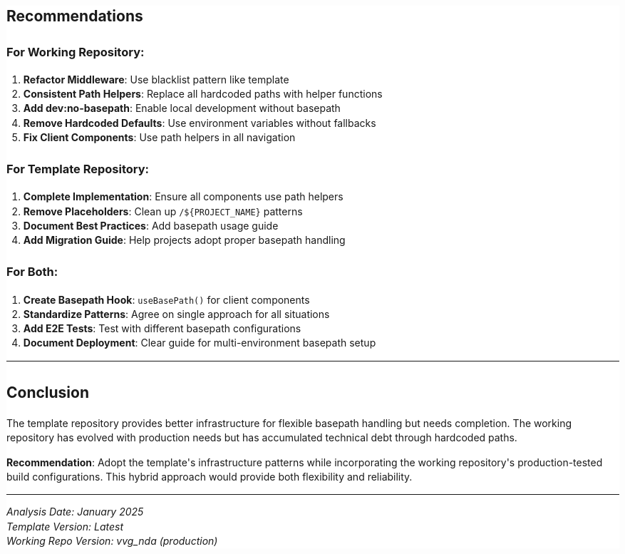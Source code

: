 
## Recommendations

### For Working Repository:

1. **Refactor Middleware**: Use blacklist pattern like template
2. **Consistent Path Helpers**: Replace all hardcoded paths with helper functions
3. **Add dev:no-basepath**: Enable local development without basepath
4. **Remove Hardcoded Defaults**: Use environment variables without fallbacks
5. **Fix Client Components**: Use path helpers in all navigation

### For Template Repository:

1. **Complete Implementation**: Ensure all components use path helpers
2. **Remove Placeholders**: Clean up `/${PROJECT_NAME}` patterns
3. **Document Best Practices**: Add basepath usage guide
4. **Add Migration Guide**: Help projects adopt proper basepath handling

### For Both:

1. **Create Basepath Hook**: `useBasePath()` for client components
2. **Standardize Patterns**: Agree on single approach for all situations
3. **Add E2E Tests**: Test with different basepath configurations
4. **Document Deployment**: Clear guide for multi-environment basepath setup

---

## Conclusion

The template repository provides better infrastructure for flexible basepath handling but needs completion. The working repository has evolved with production needs but has accumulated technical debt through hardcoded paths. 

**Recommendation**: Adopt the template's infrastructure patterns while incorporating the working repository's production-tested build configurations. This hybrid approach would provide both flexibility and reliability.

---

*Analysis Date: January 2025*  
*Template Version: Latest*  
*Working Repo Version: vvg_nda (production)*